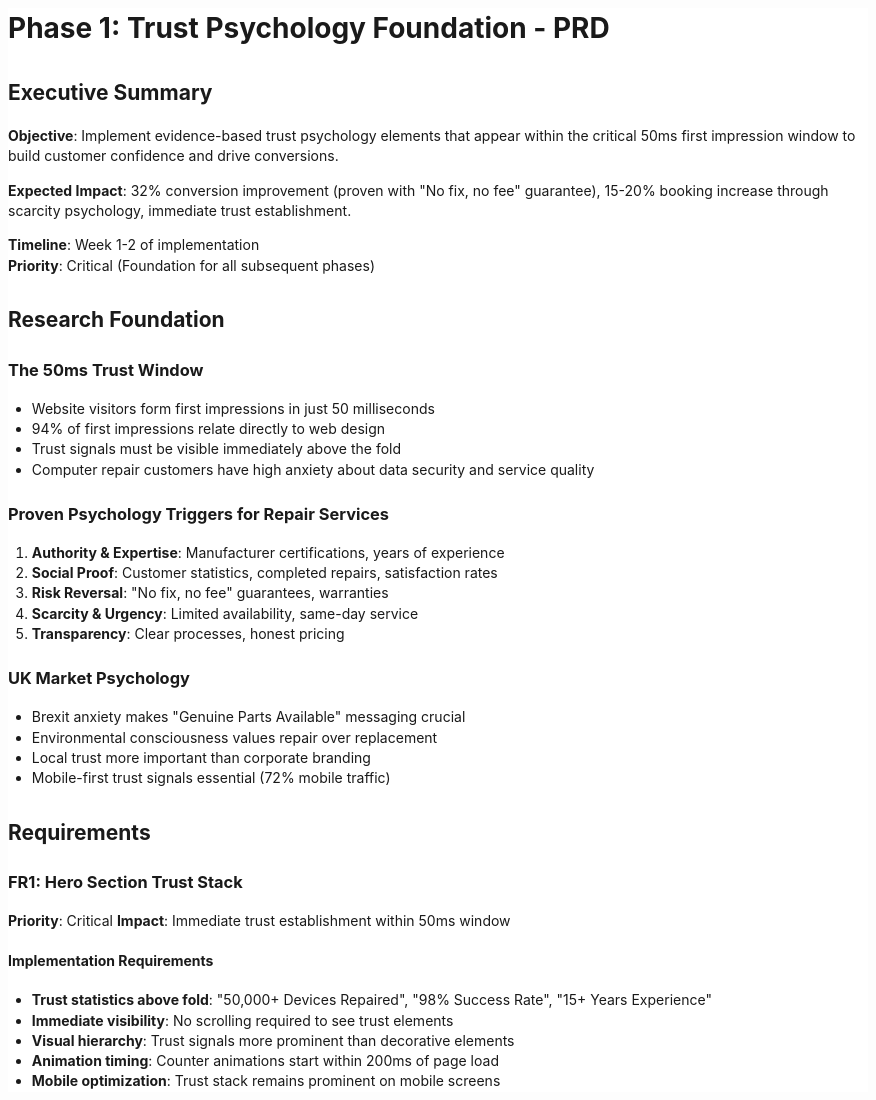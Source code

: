 # Phase 1: Trust Psychology Foundation - PRD

## Executive Summary

**Objective**: Implement evidence-based trust psychology elements that appear within the critical 50ms first impression window to build customer confidence and drive conversions.

**Expected Impact**: 32% conversion improvement (proven with "No fix, no fee" guarantee), 15-20% booking increase through scarcity psychology, immediate trust establishment.

**Timeline**: Week 1-2 of implementation  
**Priority**: Critical (Foundation for all subsequent phases)

## Research Foundation

### The 50ms Trust Window
- Website visitors form first impressions in just 50 milliseconds
- 94% of first impressions relate directly to web design
- Trust signals must be visible immediately above the fold
- Computer repair customers have high anxiety about data security and service quality

### Proven Psychology Triggers for Repair Services
1. **Authority & Expertise**: Manufacturer certifications, years of experience
2. **Social Proof**: Customer statistics, completed repairs, satisfaction rates  
3. **Risk Reversal**: "No fix, no fee" guarantees, warranties
4. **Scarcity & Urgency**: Limited availability, same-day service
5. **Transparency**: Clear processes, honest pricing

### UK Market Psychology
- Brexit anxiety makes "Genuine Parts Available" messaging crucial
- Environmental consciousness values repair over replacement
- Local trust more important than corporate branding
- Mobile-first trust signals essential (72% mobile traffic)

## Requirements

### FR1: Hero Section Trust Stack
**Priority**: Critical
**Impact**: Immediate trust establishment within 50ms window

#### Implementation Requirements
- **Trust statistics above fold**: "50,000+ Devices Repaired", "98% Success Rate", "15+ Years Experience"
- **Immediate visibility**: No scrolling required to see trust elements
- **Visual hierarchy**: Trust signals more prominent than decorative elements
- **Animation timing**: Counter animations start within 200ms of page load
- **Mobile optimization**: Trust stack remains prominent on mobile screens
